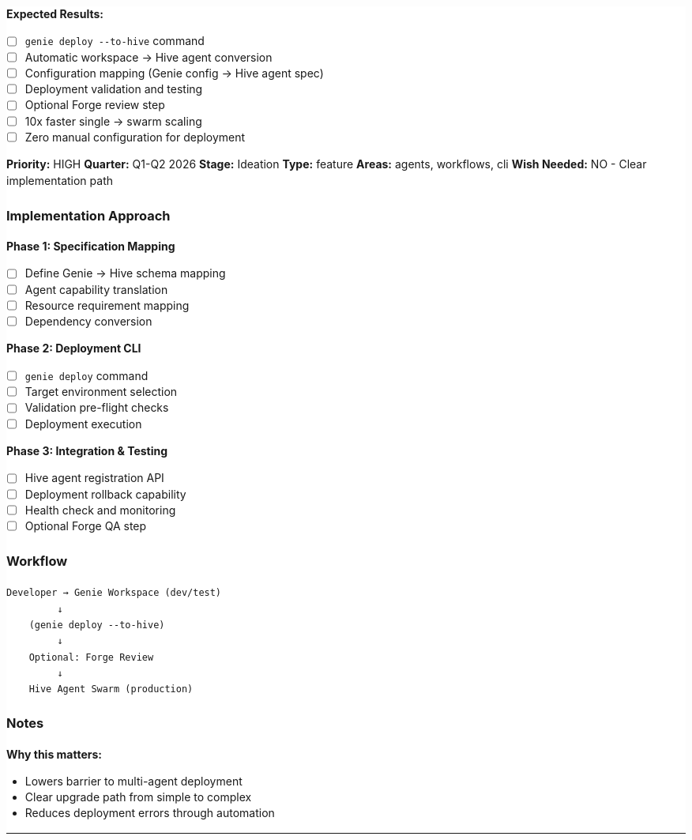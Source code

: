 **Expected Results:**
- [ ] `genie deploy --to-hive` command
- [ ] Automatic workspace → Hive agent conversion
- [ ] Configuration mapping (Genie config → Hive agent spec)
- [ ] Deployment validation and testing
- [ ] Optional Forge review step
- [ ] 10x faster single → swarm scaling
- [ ] Zero manual configuration for deployment

**Priority:** HIGH
**Quarter:** Q1-Q2 2026
**Stage:** Ideation
**Type:** feature
**Areas:** agents, workflows, cli
**Wish Needed:** NO - Clear implementation path

### Implementation Approach

**Phase 1: Specification Mapping**
- [ ] Define Genie → Hive schema mapping
- [ ] Agent capability translation
- [ ] Resource requirement mapping
- [ ] Dependency conversion

**Phase 2: Deployment CLI**
- [ ] `genie deploy` command
- [ ] Target environment selection
- [ ] Validation pre-flight checks
- [ ] Deployment execution

**Phase 3: Integration & Testing**
- [ ] Hive agent registration API
- [ ] Deployment rollback capability
- [ ] Health check and monitoring
- [ ] Optional Forge QA step

### Workflow

```
Developer → Genie Workspace (dev/test)
         ↓
    (genie deploy --to-hive)
         ↓
    Optional: Forge Review
         ↓
    Hive Agent Swarm (production)
```

### Notes

**Why this matters:**
- Lowers barrier to multi-agent deployment
- Clear upgrade path from simple to complex
- Reduces deployment errors through automation

---